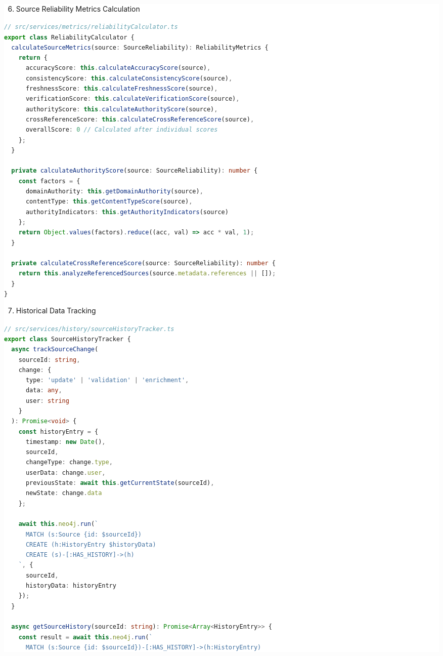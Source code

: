 6. Source Reliability Metrics Calculation
```typescript
// src/services/metrics/reliabilityCalculator.ts
export class ReliabilityCalculator {
  calculateSourceMetrics(source: SourceReliability): ReliabilityMetrics {
    return {
      accuracyScore: this.calculateAccuracyScore(source),
      consistencyScore: this.calculateConsistencyScore(source),
      freshnessScore: this.calculateFreshnessScore(source),
      verificationScore: this.calculateVerificationScore(source),
      authorityScore: this.calculateAuthorityScore(source),
      crossReferenceScore: this.calculateCrossReferenceScore(source),
      overallScore: 0 // Calculated after individual scores
    };
  }

  private calculateAuthorityScore(source: SourceReliability): number {
    const factors = {
      domainAuthority: this.getDomainAuthority(source),
      contentType: this.getContentTypeScore(source),
      authorityIndicators: this.getAuthorityIndicators(source)
    };
    return Object.values(factors).reduce((acc, val) => acc * val, 1);
  }

  private calculateCrossReferenceScore(source: SourceReliability): number {
    return this.analyzeReferencedSources(source.metadata.references || []);
  }
}
```

7. Historical Data Tracking
```typescript
// src/services/history/sourceHistoryTracker.ts
export class SourceHistoryTracker {
  async trackSourceChange(
    sourceId: string,
    change: {
      type: 'update' | 'validation' | 'enrichment',
      data: any,
      user: string
    }
  ): Promise<void> {
    const historyEntry = {
      timestamp: new Date(),
      sourceId,
      changeType: change.type,
      userData: change.user,
      previousState: await this.getCurrentState(sourceId),
      newState: change.data
    };

    await this.neo4j.run(`
      MATCH (s:Source {id: $sourceId})
      CREATE (h:HistoryEntry $historyData)
      CREATE (s)-[:HAS_HISTORY]->(h)
    `, {
      sourceId,
      historyData: historyEntry
    });
  }

  async getSourceHistory(sourceId: string): Promise<Array<HistoryEntry>> {
    const result = await this.neo4j.run(`
      MATCH (s:Source {id: $sourceId})-[:HAS_HISTORY]->(h:HistoryEntry)
```